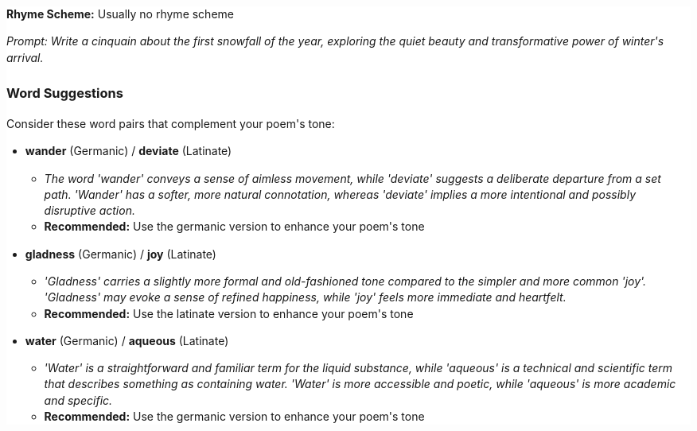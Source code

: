 **Rhyme Scheme:** Usually no rhyme scheme

*Prompt: Write a cinquain about the first snowfall of the year, exploring the quiet beauty and transformative power of winter's arrival.*

### Word Suggestions

Consider these word pairs that complement your poem's tone:

- **wander** (Germanic) / **deviate** (Latinate)
  - *The word 'wander' conveys a sense of aimless movement, while 'deviate' suggests a deliberate departure from a set path. 'Wander' has a softer, more natural connotation, whereas 'deviate' implies a more intentional and possibly disruptive action.*
  - **Recommended:** Use the germanic version to enhance your poem's tone

- **gladness** (Germanic) / **joy** (Latinate)
  - *'Gladness' carries a slightly more formal and old-fashioned tone compared to the simpler and more common 'joy'. 'Gladness' may evoke a sense of refined happiness, while 'joy' feels more immediate and heartfelt.*
  - **Recommended:** Use the latinate version to enhance your poem's tone

- **water** (Germanic) / **aqueous** (Latinate)
  - *'Water' is a straightforward and familiar term for the liquid substance, while 'aqueous' is a technical and scientific term that describes something as containing water. 'Water' is more accessible and poetic, while 'aqueous' is more academic and specific.*
  - **Recommended:** Use the germanic version to enhance your poem's tone
